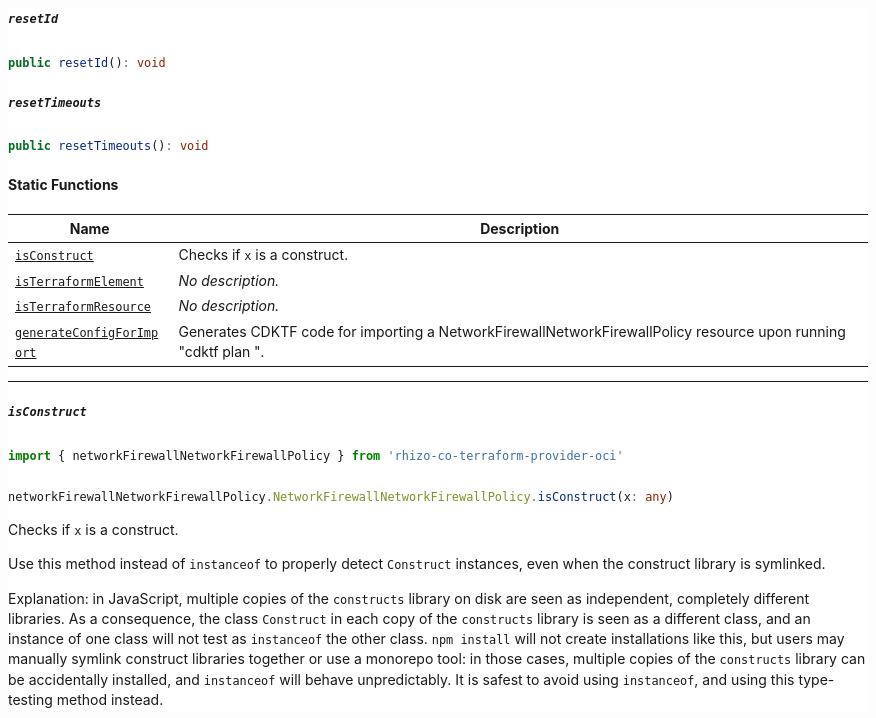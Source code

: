 ##### `resetId` <a name="resetId" id="rhizo-co-terraform-provider-oci.networkFirewallNetworkFirewallPolicy.NetworkFirewallNetworkFirewallPolicy.resetId"></a>

```typescript
public resetId(): void
```

##### `resetTimeouts` <a name="resetTimeouts" id="rhizo-co-terraform-provider-oci.networkFirewallNetworkFirewallPolicy.NetworkFirewallNetworkFirewallPolicy.resetTimeouts"></a>

```typescript
public resetTimeouts(): void
```

#### Static Functions <a name="Static Functions" id="Static Functions"></a>

| **Name** | **Description** |
| --- | --- |
| <code><a href="#rhizo-co-terraform-provider-oci.networkFirewallNetworkFirewallPolicy.NetworkFirewallNetworkFirewallPolicy.isConstruct">isConstruct</a></code> | Checks if `x` is a construct. |
| <code><a href="#rhizo-co-terraform-provider-oci.networkFirewallNetworkFirewallPolicy.NetworkFirewallNetworkFirewallPolicy.isTerraformElement">isTerraformElement</a></code> | *No description.* |
| <code><a href="#rhizo-co-terraform-provider-oci.networkFirewallNetworkFirewallPolicy.NetworkFirewallNetworkFirewallPolicy.isTerraformResource">isTerraformResource</a></code> | *No description.* |
| <code><a href="#rhizo-co-terraform-provider-oci.networkFirewallNetworkFirewallPolicy.NetworkFirewallNetworkFirewallPolicy.generateConfigForImport">generateConfigForImport</a></code> | Generates CDKTF code for importing a NetworkFirewallNetworkFirewallPolicy resource upon running "cdktf plan <stack-name>". |

---

##### `isConstruct` <a name="isConstruct" id="rhizo-co-terraform-provider-oci.networkFirewallNetworkFirewallPolicy.NetworkFirewallNetworkFirewallPolicy.isConstruct"></a>

```typescript
import { networkFirewallNetworkFirewallPolicy } from 'rhizo-co-terraform-provider-oci'

networkFirewallNetworkFirewallPolicy.NetworkFirewallNetworkFirewallPolicy.isConstruct(x: any)
```

Checks if `x` is a construct.

Use this method instead of `instanceof` to properly detect `Construct`
instances, even when the construct library is symlinked.

Explanation: in JavaScript, multiple copies of the `constructs` library on
disk are seen as independent, completely different libraries. As a
consequence, the class `Construct` in each copy of the `constructs` library
is seen as a different class, and an instance of one class will not test as
`instanceof` the other class. `npm install` will not create installations
like this, but users may manually symlink construct libraries together or
use a monorepo tool: in those cases, multiple copies of the `constructs`
library can be accidentally installed, and `instanceof` will behave
unpredictably. It is safest to avoid using `instanceof`, and using
this type-testing method instead.
